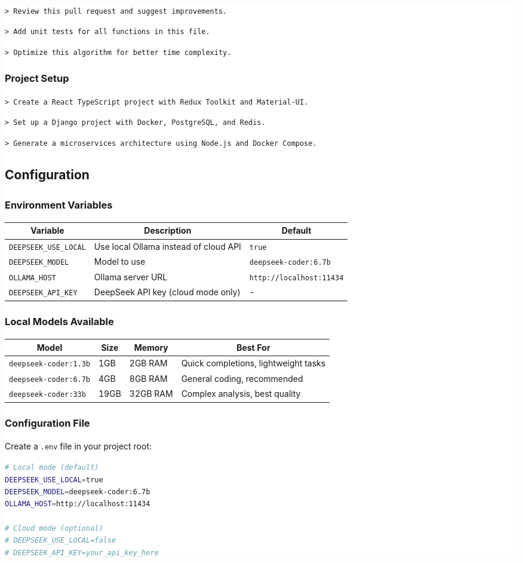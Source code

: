 ```text
> Review this pull request and suggest improvements.
```

```text
> Add unit tests for all functions in this file.
```

```text
> Optimize this algorithm for better time complexity.
```

### Project Setup

```text
> Create a React TypeScript project with Redux Toolkit and Material-UI.
```

```text
> Set up a Django project with Docker, PostgreSQL, and Redis.
```

```text
> Generate a microservices architecture using Node.js and Docker Compose.
```

## Configuration

### Environment Variables

| Variable | Description | Default |
|----------|-------------|---------|
| `DEEPSEEK_USE_LOCAL` | Use local Ollama instead of cloud API | `true` |
| `DEEPSEEK_MODEL` | Model to use | `deepseek-coder:6.7b` |
| `OLLAMA_HOST` | Ollama server URL | `http://localhost:11434` |
| `DEEPSEEK_API_KEY` | DeepSeek API key (cloud mode only) | - |

### Local Models Available

| Model | Size | Memory | Best For |
|-------|------|--------|----------|
| `deepseek-coder:1.3b` | 1GB | 2GB RAM | Quick completions, lightweight tasks |
| `deepseek-coder:6.7b` | 4GB | 8GB RAM | General coding, recommended |
| `deepseek-coder:33b` | 19GB | 32GB RAM | Complex analysis, best quality |

### Configuration File

Create a `.env` file in your project root:

```bash
# Local mode (default)
DEEPSEEK_USE_LOCAL=true
DEEPSEEK_MODEL=deepseek-coder:6.7b
OLLAMA_HOST=http://localhost:11434

# Cloud mode (optional)
# DEEPSEEK_USE_LOCAL=false
# DEEPSEEK_API_KEY=your_api_key_here
```
